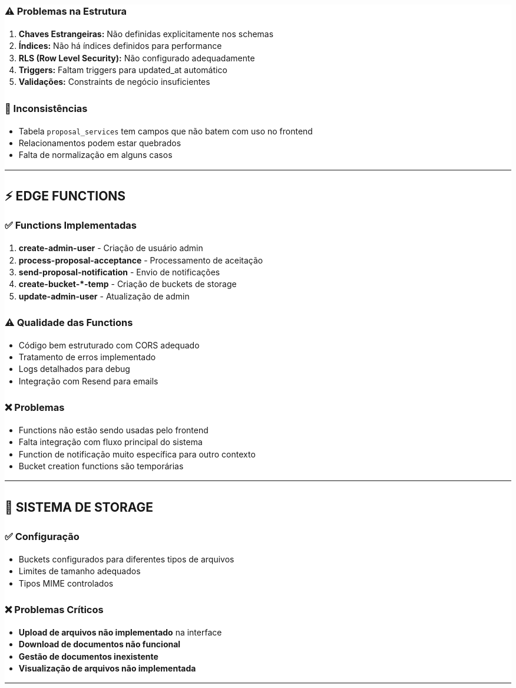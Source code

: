 ### ⚠️ Problemas na Estrutura
1. **Chaves Estrangeiras:** Não definidas explicitamente nos schemas
2. **Índices:** Não há índices definidos para performance
3. **RLS (Row Level Security):** Não configurado adequadamente
4. **Triggers:** Faltam triggers para updated_at automático
5. **Validações:** Constraints de negócio insuficientes

### 🚨 Inconsistências
- Tabela `proposal_services` tem campos que não batem com uso no frontend
- Relacionamentos podem estar quebrados
- Falta de normalização em alguns casos

---

## ⚡ EDGE FUNCTIONS

### ✅ Functions Implementadas
1. **create-admin-user** - Criação de usuário admin
2. **process-proposal-acceptance** - Processamento de aceitação
3. **send-proposal-notification** - Envio de notificações
4. **create-bucket-*-temp** - Criação de buckets de storage
5. **update-admin-user** - Atualização de admin

### ⚠️ Qualidade das Functions
- Código bem estruturado com CORS adequado
- Tratamento de erros implementado
- Logs detalhados para debug
- Integração com Resend para emails

### ❌ Problemas
- Functions não estão sendo usadas pelo frontend
- Falta integração com fluxo principal do sistema
- Function de notificação muito específica para outro contexto
- Bucket creation functions são temporárias

---

## 💾 SISTEMA DE STORAGE

### ✅ Configuração
- Buckets configurados para diferentes tipos de arquivos
- Limites de tamanho adequados
- Tipos MIME controlados

### ❌ Problemas Críticos
- **Upload de arquivos não implementado** na interface
- **Download de documentos não funcional**
- **Gestão de documentos inexistente**
- **Visualização de arquivos não implementada**

---